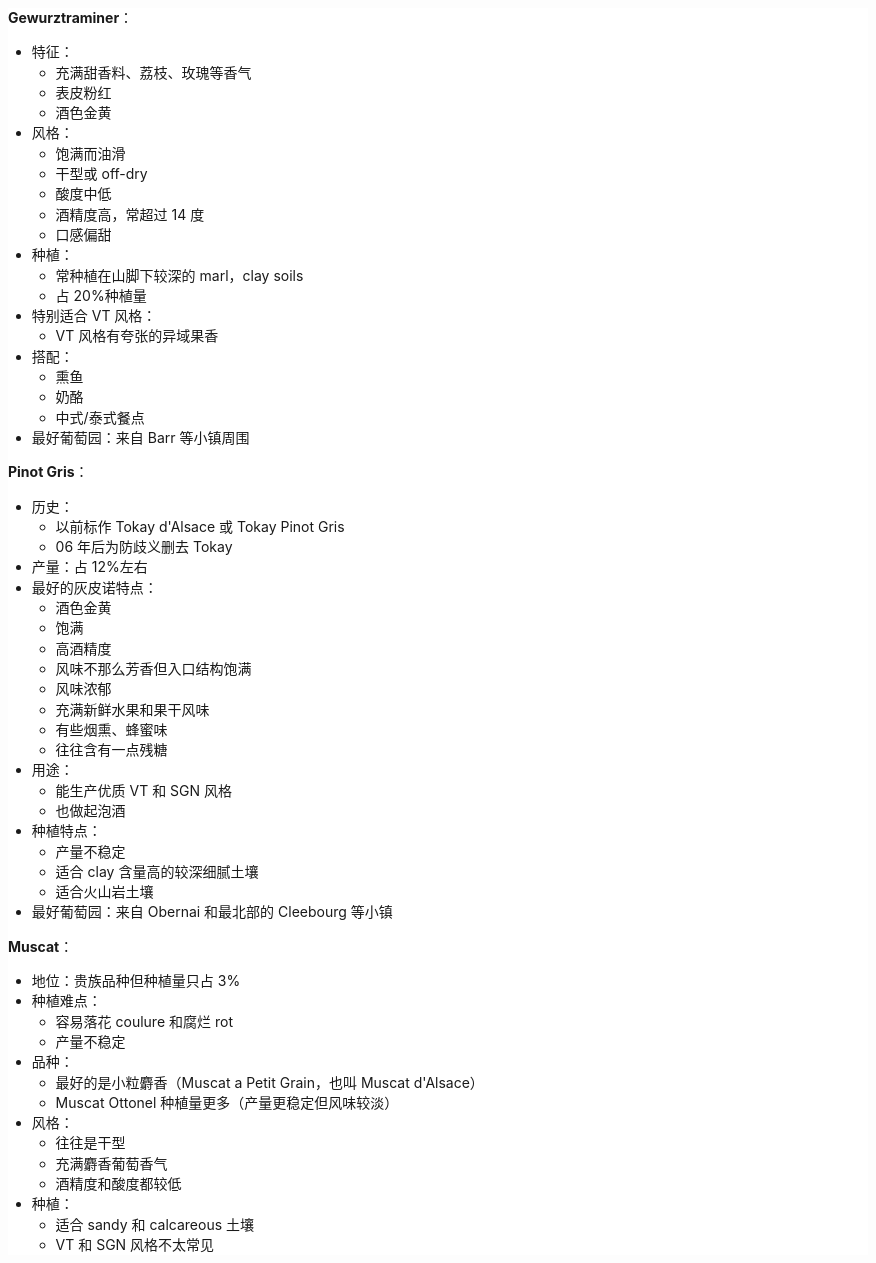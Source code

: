 **Gewurztraminer**：

- 特征：
    - 充满甜香料、荔枝、玫瑰等香气
    - 表皮粉红
    - 酒色金黄
- 风格：
    - 饱满而油滑
    - 干型或 off-dry
    - 酸度中低
    - 酒精度高，常超过 14 度
    - 口感偏甜
- 种植：
    - 常种植在山脚下较深的 marl，clay soils
    - 占 20%种植量
- 特别适合 VT 风格：
    - VT 风格有夸张的异域果香
- 搭配：
    - 熏鱼
    - 奶酪
    - 中式/泰式餐点
- 最好葡萄园：来自 Barr 等小镇周围

**Pinot Gris**：

- 历史：
    - 以前标作 Tokay d'Alsace 或 Tokay Pinot Gris
    - 06 年后为防歧义删去 Tokay
- 产量：占 12%左右
- 最好的灰皮诺特点：
    - 酒色金黄
    - 饱满
    - 高酒精度
    - 风味不那么芳香但入口结构饱满
    - 风味浓郁
    - 充满新鲜水果和果干风味
    - 有些烟熏、蜂蜜味
    - 往往含有一点残糖
- 用途：
    - 能生产优质 VT 和 SGN 风格
    - 也做起泡酒
- 种植特点：
    - 产量不稳定
    - 适合 clay 含量高的较深细腻土壤
    - 适合火山岩土壤
- 最好葡萄园：来自 Obernai 和最北部的 Cleebourg 等小镇

**Muscat**：

- 地位：贵族品种但种植量只占 3%
- 种植难点：
    - 容易落花 coulure 和腐烂 rot
    - 产量不稳定
- 品种：
    - 最好的是小粒麝香（Muscat a Petit Grain，也叫 Muscat d'Alsace）
    - Muscat Ottonel 种植量更多（产量更稳定但风味较淡）
- 风格：
    - 往往是干型
    - 充满麝香葡萄香气
    - 酒精度和酸度都较低
- 种植：
    - 适合 sandy 和 calcareous 土壤
    - VT 和 SGN 风格不太常见
